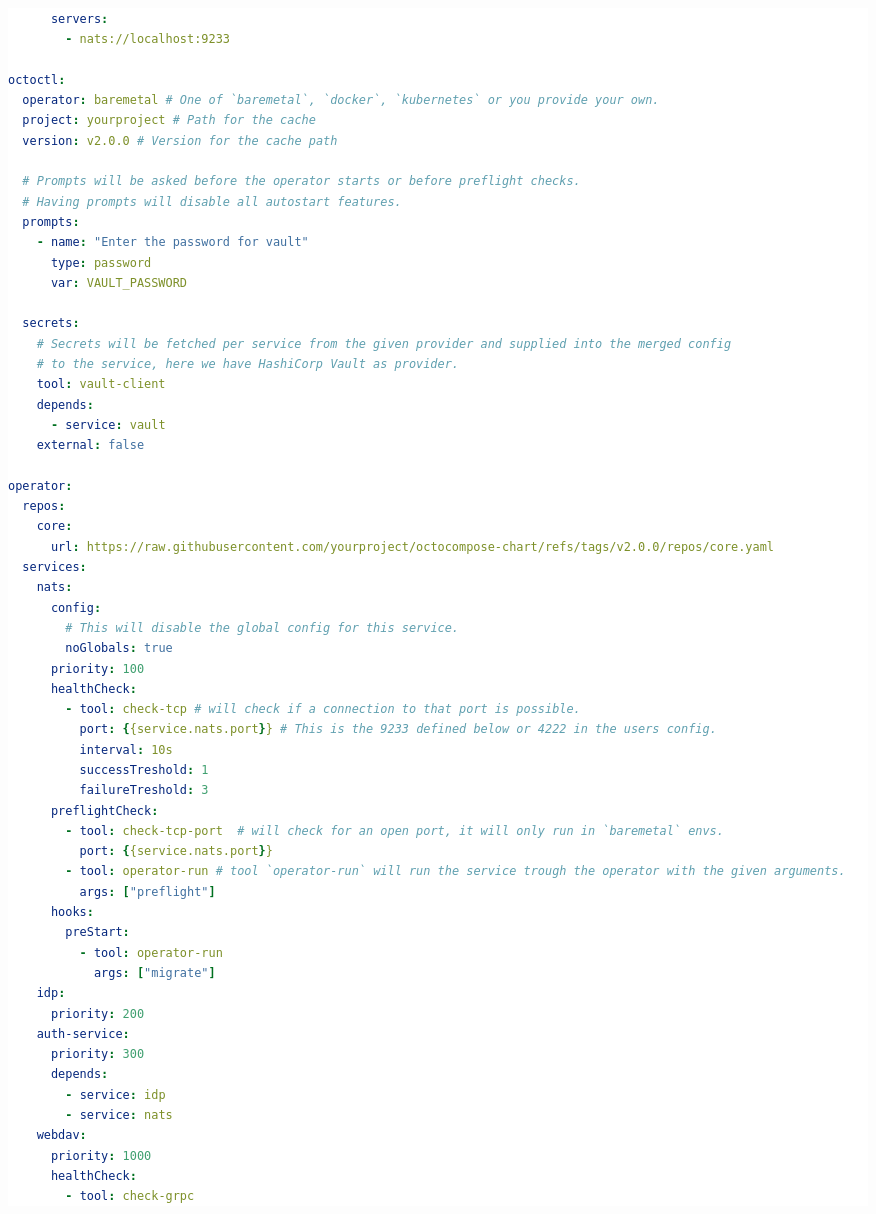```yaml
      servers:
        - nats://localhost:9233

octoctl:
  operator: baremetal # One of `baremetal`, `docker`, `kubernetes` or you provide your own.
  project: yourproject # Path for the cache
  version: v2.0.0 # Version for the cache path

  # Prompts will be asked before the operator starts or before preflight checks.
  # Having prompts will disable all autostart features.
  prompts: 
    - name: "Enter the password for vault"
      type: password
      var: VAULT_PASSWORD

  secrets:
    # Secrets will be fetched per service from the given provider and supplied into the merged config
    # to the service, here we have HashiCorp Vault as provider.
    tool: vault-client
    depends:
      - service: vault
    external: false

operator:
  repos:
    core:
      url: https://raw.githubusercontent.com/yourproject/octocompose-chart/refs/tags/v2.0.0/repos/core.yaml
  services:
    nats:
      config:
        # This will disable the global config for this service.
        noGlobals: true
      priority: 100
      healthCheck:
        - tool: check-tcp # will check if a connection to that port is possible.
          port: {{service.nats.port}} # This is the 9233 defined below or 4222 in the users config.
          interval: 10s
          successTreshold: 1
          failureTreshold: 3
      preflightCheck:
        - tool: check-tcp-port  # will check for an open port, it will only run in `baremetal` envs.
          port: {{service.nats.port}}
        - tool: operator-run # tool `operator-run` will run the service trough the operator with the given arguments.
          args: ["preflight"]
      hooks:
        preStart:
          - tool: operator-run
            args: ["migrate"] 
    idp:
      priority: 200
    auth-service:
      priority: 300
      depends:
        - service: idp
        - service: nats
    webdav: 
      priority: 1000
      healthCheck:
        - tool: check-grpc
```